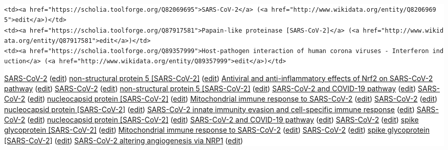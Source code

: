     <td><a href="https://scholia.toolforge.org/Q82069695">SARS-CoV-2</a> (<a href="http://www.wikidata.org/entity/Q82069695">edit</a>)</td>
    <td><a href="https://scholia.toolforge.org/Q87917581">Papain-like proteinase [SARS-CoV-2]</a> (<a href="http://www.wikidata.org/entity/Q87917581">edit</a>)</td>
    <td><a href="https://scholia.toolforge.org/Q89357999">Host-pathogen interaction of human corona viruses - Interferon induction</a> (<a href="http://www.wikidata.org/entity/Q89357999">edit</a>)</td>
  </tr>
  <tr>
    <td><a href="https://scholia.toolforge.org/Q82069695">SARS-CoV-2</a> (<a href="http://www.wikidata.org/entity/Q82069695">edit</a>)</td>
    <td><a href="https://scholia.toolforge.org/Q87917582">non-structural protein 5 [SARS-CoV-2]</a> (<a href="http://www.wikidata.org/entity/Q87917582">edit</a>)</td>
    <td><a href="https://scholia.toolforge.org/Q107363260">Antiviral and anti-inflammatory effects of Nrf2 on SARS-CoV-2 pathway</a> (<a href="http://www.wikidata.org/entity/Q107363260">edit</a>)</td>
  </tr>
  <tr>
    <td><a href="https://scholia.toolforge.org/Q82069695">SARS-CoV-2</a> (<a href="http://www.wikidata.org/entity/Q82069695">edit</a>)</td>
    <td><a href="https://scholia.toolforge.org/Q87917582">non-structural protein 5 [SARS-CoV-2]</a> (<a href="http://www.wikidata.org/entity/Q87917582">edit</a>)</td>
    <td><a href="https://scholia.toolforge.org/Q88292589">SARS-CoV-2 and COVID-19 pathway</a> (<a href="http://www.wikidata.org/entity/Q88292589">edit</a>)</td>
  </tr>
  <tr>
    <td><a href="https://scholia.toolforge.org/Q82069695">SARS-CoV-2</a> (<a href="http://www.wikidata.org/entity/Q82069695">edit</a>)</td>
    <td><a href="https://scholia.toolforge.org/Q87917584">nucleocapsid protein [SARS-CoV-2]</a> (<a href="http://www.wikidata.org/entity/Q87917584">edit</a>)</td>
    <td><a href="https://scholia.toolforge.org/Q104904988">Mitochondrial immune response to SARS-CoV-2</a> (<a href="http://www.wikidata.org/entity/Q104904988">edit</a>)</td>
  </tr>
  <tr>
    <td><a href="https://scholia.toolforge.org/Q82069695">SARS-CoV-2</a> (<a href="http://www.wikidata.org/entity/Q82069695">edit</a>)</td>
    <td><a href="https://scholia.toolforge.org/Q87917584">nucleocapsid protein [SARS-CoV-2]</a> (<a href="http://www.wikidata.org/entity/Q87917584">edit</a>)</td>
    <td><a href="https://scholia.toolforge.org/Q105667202">SARS-CoV-2 innate immunity evasion and cell-specific immune response</a> (<a href="http://www.wikidata.org/entity/Q105667202">edit</a>)</td>
  </tr>
  <tr>
    <td><a href="https://scholia.toolforge.org/Q82069695">SARS-CoV-2</a> (<a href="http://www.wikidata.org/entity/Q82069695">edit</a>)</td>
    <td><a href="https://scholia.toolforge.org/Q87917584">nucleocapsid protein [SARS-CoV-2]</a> (<a href="http://www.wikidata.org/entity/Q87917584">edit</a>)</td>
    <td><a href="https://scholia.toolforge.org/Q88292589">SARS-CoV-2 and COVID-19 pathway</a> (<a href="http://www.wikidata.org/entity/Q88292589">edit</a>)</td>
  </tr>
  <tr>
    <td><a href="https://scholia.toolforge.org/Q82069695">SARS-CoV-2</a> (<a href="http://www.wikidata.org/entity/Q82069695">edit</a>)</td>
    <td><a href="https://scholia.toolforge.org/Q87917585">spike glycoprotein [SARS-CoV-2]</a> (<a href="http://www.wikidata.org/entity/Q87917585">edit</a>)</td>
    <td><a href="https://scholia.toolforge.org/Q104904988">Mitochondrial immune response to SARS-CoV-2</a> (<a href="http://www.wikidata.org/entity/Q104904988">edit</a>)</td>
  </tr>
  <tr>
    <td><a href="https://scholia.toolforge.org/Q82069695">SARS-CoV-2</a> (<a href="http://www.wikidata.org/entity/Q82069695">edit</a>)</td>
    <td><a href="https://scholia.toolforge.org/Q87917585">spike glycoprotein [SARS-CoV-2]</a> (<a href="http://www.wikidata.org/entity/Q87917585">edit</a>)</td>
    <td><a href="https://scholia.toolforge.org/Q106438322">SARS-CoV-2 altering angiogenesis via NRP1</a> (<a href="http://www.wikidata.org/entity/Q106438322">edit</a>)</td>
  </tr>
  <tr>